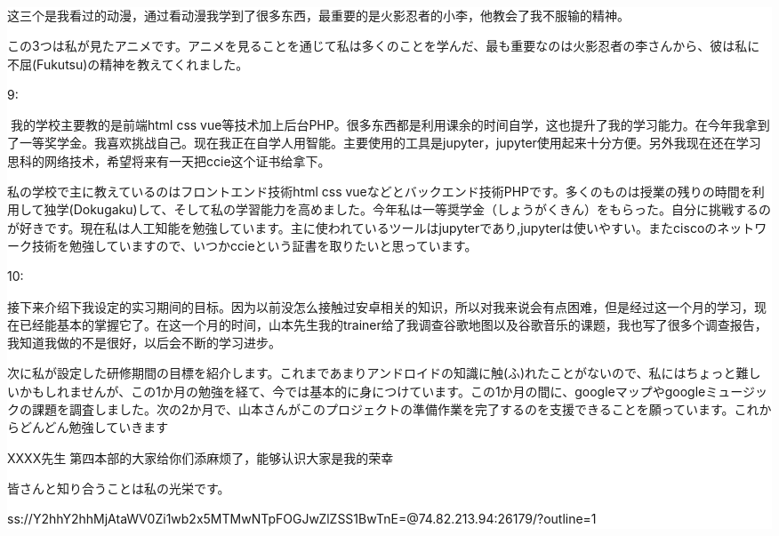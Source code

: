 ​	这三个是我看过的动漫，通过看动漫我学到了很多东西，最重要的是火影忍者的小李，他教会了我不服输的精神。

この3つは私が見たアニメです。アニメを見ることを通じて私は多くのことを学んだ、最も重要なのは火影忍者の李さんから、彼は私に不屈(Fukutsu)の精神を教えてくれました。

9:

​	我的学校主要教的是前端html css vue等技术加上后台PHP。很多东西都是利用课余的时间自学，这也提升了我的学习能力。在今年我拿到了一等奖学金。我喜欢挑战自己。现在我正在自学人用智能。主要使用的工具是jupyter，jupyter使用起来十分方便。另外我现在还在学习思科的网络技术，希望将来有一天把ccie这个证书给拿下。

私の学校で主に教えているのはフロントエンド技術html css vueなどとバックエンド技術PHPです。多くのものは授業の残りの時間を利用して独学(Dokugaku)して、そして私の学習能力を高めました。今年私は一等奨学金（しょうがくきん）をもらった。自分に挑戦するのが好きです。現在私は人工知能を勉強しています。主に使われているツールはjupyterであり,jupyterは使いやすい。またciscoのネットワーク技術を勉強していますので、いつかccieという証書を取りたいと思っています。

10:

​	接下来介绍下我设定的实习期间的目标。因为以前没怎么接触过安卓相关的知识，所以对我来说会有点困难，但是经过这一个月的学习，现在已经能基本的掌握它了。在这一个月的时间，山本先生我的trainer给了我调查谷歌地图以及谷歌音乐的课题，我也写了很多个调查报告，我知道我做的不是很好，以后会不断的学习进步。

次に私が設定した研修期間の目標を紹介します。これまであまりアンドロイドの知識に触(ふ)れたことがないので、私にはちょっと難しいかもしれませんが、この1か月の勉強を経て、今では基本的に身につけています。この1か月の間に、googleマップやgoogleミュージックの課題を調査しました。次の2か月で、山本さんがこのプロジェクトの準備作業を完了するのを支援できることを願っています。これからどんどん勉強していきます

XXXX先生 第四本部的大家给你们添麻烦了，能够认识大家是我的荣幸

皆さんと知り合うことは私の光栄です。

ss://Y2hhY2hhMjAtaWV0Zi1wb2x5MTMwNTpFOGJwZlZSS1BwTnE=@74.82.213.94:26179/?outline=1





